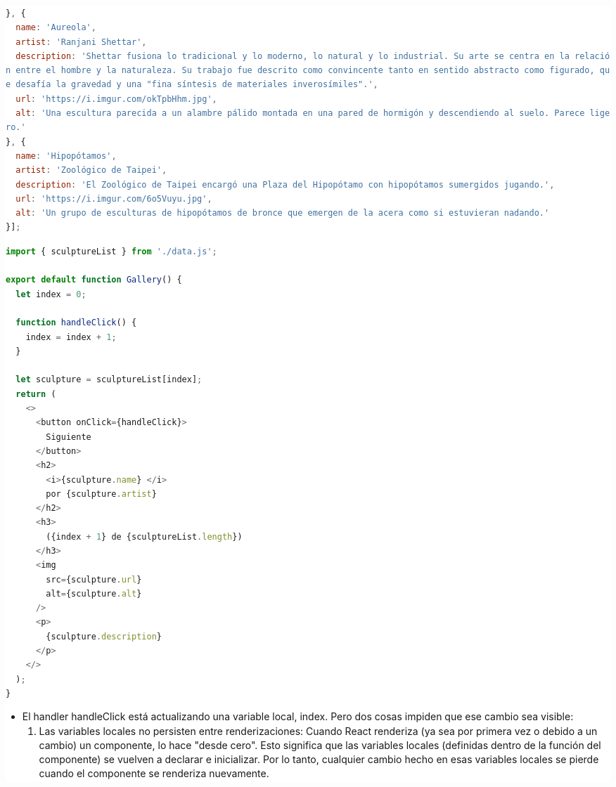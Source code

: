 ```js title="data.js"
}, {
  name: 'Aureola',
  artist: 'Ranjani Shettar',
  description: 'Shettar fusiona lo tradicional y lo moderno, lo natural y lo industrial. Su arte se centra en la relación entre el hombre y la naturaleza. Su trabajo fue descrito como convincente tanto en sentido abstracto como figurado, que desafía la gravedad y una "fina síntesis de materiales inverosímiles".',
  url: 'https://i.imgur.com/okTpbHhm.jpg',
  alt: 'Una escultura parecida a un alambre pálido montada en una pared de hormigón y descendiendo al suelo. Parece ligero.'
}, {
  name: 'Hipopótamos',
  artist: 'Zoológico de Taipei',
  description: 'El Zoológico de Taipei encargó una Plaza del Hipopótamo con hipopótamos sumergidos jugando.',
  url: 'https://i.imgur.com/6o5Vuyu.jpg',
  alt: 'Un grupo de esculturas de hipopótamos de bronce que emergen de la acera como si estuvieran nadando.'
}];

```
```js title="App.js"
import { sculptureList } from './data.js';

export default function Gallery() {
  let index = 0;

  function handleClick() {
    index = index + 1;
  }

  let sculpture = sculptureList[index];
  return (
    <>
      <button onClick={handleClick}>
        Siguiente
      </button>
      <h2>
        <i>{sculpture.name} </i> 
        por {sculpture.artist}
      </h2>
      <h3>  
        ({index + 1} de {sculptureList.length})
      </h3>
      <img 
        src={sculpture.url} 
        alt={sculpture.alt}
      />
      <p>
        {sculpture.description}
      </p>
    </>
  );
}

```
- El handler handleClick está actualizando una variable local, index. Pero dos cosas impiden que ese cambio sea visible:
  1.	Las variables locales no persisten entre renderizaciones: Cuando React renderiza (ya sea por primera vez o debido a un cambio) un componente, lo hace "desde cero". Esto significa que las variables locales (definidas dentro de la función del componente) se vuelven a declarar e inicializar. Por lo tanto, cualquier cambio hecho en esas variables locales se pierde cuando el componente se renderiza nuevamente.